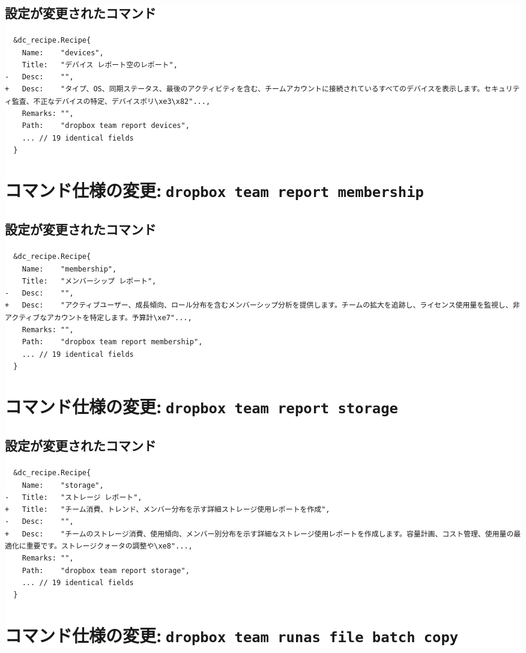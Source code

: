 

## 設定が変更されたコマンド


```
  &dc_recipe.Recipe{
  	Name:    "devices",
  	Title:   "デバイス レポート空のレポート",
- 	Desc:    "",
+ 	Desc:    "タイプ、OS、同期ステータス、最後のアクティビティを含む、チームアカウントに接続されているすべてのデバイスを表示します。セキュリティ監査、不正なデバイスの特定、デバイスポリ\xe3\x82"...,
  	Remarks: "",
  	Path:    "dropbox team report devices",
  	... // 19 identical fields
  }
```
# コマンド仕様の変更: `dropbox team report membership`



## 設定が変更されたコマンド


```
  &dc_recipe.Recipe{
  	Name:    "membership",
  	Title:   "メンバーシップ レポート",
- 	Desc:    "",
+ 	Desc:    "アクティブユーザー、成長傾向、ロール分布を含むメンバーシップ分析を提供します。チームの拡大を追跡し、ライセンス使用量を監視し、非アクティブなアカウントを特定します。予算計\xe7"...,
  	Remarks: "",
  	Path:    "dropbox team report membership",
  	... // 19 identical fields
  }
```
# コマンド仕様の変更: `dropbox team report storage`



## 設定が変更されたコマンド


```
  &dc_recipe.Recipe{
  	Name:    "storage",
- 	Title:   "ストレージ レポート",
+ 	Title:   "チーム消費、トレンド、メンバー分布を示す詳細ストレージ使用レポートを作成",
- 	Desc:    "",
+ 	Desc:    "チームのストレージ消費、使用傾向、メンバー別分布を示す詳細なストレージ使用レポートを作成します。容量計画、コスト管理、使用量の最適化に重要です。ストレージクォータの調整や\xe8"...,
  	Remarks: "",
  	Path:    "dropbox team report storage",
  	... // 19 identical fields
  }
```
# コマンド仕様の変更: `dropbox team runas file batch copy`

